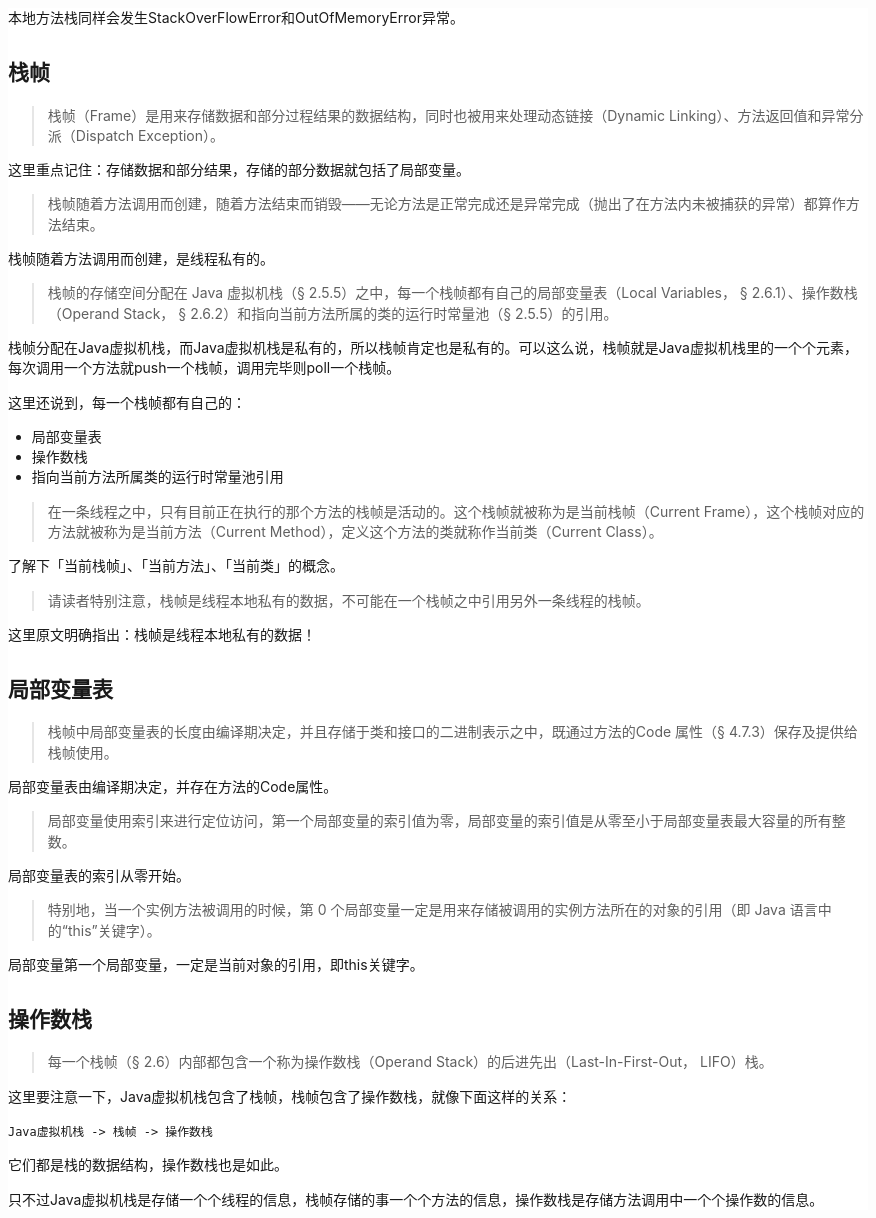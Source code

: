 本地方法栈同样会发生StackOverFlowError和OutOfMemoryError异常。

## 栈帧

> 栈帧（Frame）是用来存储数据和部分过程结果的数据结构，同时也被用来处理动态链接（Dynamic Linking）、方法返回值和异常分派（Dispatch Exception）。

这里重点记住：存储数据和部分结果，存储的部分数据就包括了局部变量。

> 栈帧随着方法调用而创建，随着方法结束而销毁——无论方法是正常完成还是异常完成（抛出了在方法内未被捕获的异常）都算作方法结束。

栈帧随着方法调用而创建，是线程私有的。

> 栈帧的存储空间分配在 Java 虚拟机栈（§ 2.5.5）之中，每一个栈帧都有自己的局部变量表（Local Variables， § 2.6.1）、操作数栈（Operand Stack， § 2.6.2）和指向当前方法所属的类的运行时常量池（§ 2.5.5）的引用。

栈帧分配在Java虚拟机栈，而Java虚拟机栈是私有的，所以栈帧肯定也是私有的。可以这么说，栈帧就是Java虚拟机栈里的一个个元素，每次调用一个方法就push一个栈帧，调用完毕则poll一个栈帧。

这里还说到，每一个栈帧都有自己的：

* 局部变量表
* 操作数栈
* 指向当前方法所属类的运行时常量池引用

> 在一条线程之中，只有目前正在执行的那个方法的栈帧是活动的。这个栈帧就被称为是当前栈帧（Current Frame），这个栈帧对应的方法就被称为是当前方法（Current Method），定义这个方法的类就称作当前类（Current Class）。

了解下「当前栈帧」、「当前方法」、「当前类」的概念。

> 请读者特别注意，栈帧是线程本地私有的数据，不可能在一个栈帧之中引用另外一条线程的栈帧。

这里原文明确指出：栈帧是线程本地私有的数据！

## 局部变量表

> 栈帧中局部变量表的长度由编译期决定，并且存储于类和接口的二进制表示之中，既通过方法的Code 属性（§ 4.7.3）保存及提供给栈帧使用。

局部变量表由编译期决定，并存在方法的Code属性。

> 局部变量使用索引来进行定位访问，第一个局部变量的索引值为零，局部变量的索引值是从零至小于局部变量表最大容量的所有整数。

局部变量表的索引从零开始。

> 特别地，当一个实例方法被调用的时候，第 0 个局部变量一定是用来存储被调用的实例方法所在的对象的引用（即 Java 语言中的“this”关键字）。

局部变量第一个局部变量，一定是当前对象的引用，即this关键字。

## 操作数栈

> 每一个栈帧（§ 2.6）内部都包含一个称为操作数栈（Operand Stack）的后进先出（Last-In-First-Out， LIFO）栈。

这里要注意一下，Java虚拟机栈包含了栈帧，栈帧包含了操作数栈，就像下面这样的关系：

```
Java虚拟机栈 -> 栈帧 -> 操作数栈
```

它们都是栈的数据结构，操作数栈也是如此。

只不过Java虚拟机栈是存储一个个线程的信息，栈帧存储的事一个个方法的信息，操作数栈是存储方法调用中一个个操作数的信息。
